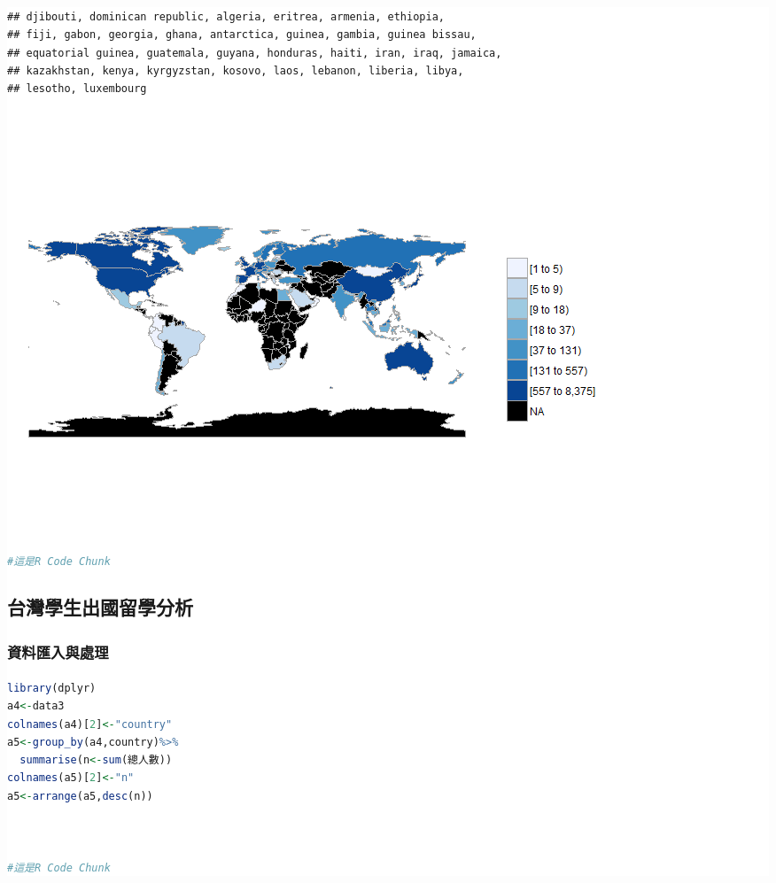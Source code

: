     ## djibouti, dominican republic, algeria, eritrea, armenia, ethiopia,
    ## fiji, gabon, georgia, ghana, antarctica, guinea, gambia, guinea bissau,
    ## equatorial guinea, guatemala, guyana, honduras, haiti, iran, iraq, jamaica,
    ## kazakhstan, kenya, kyrgyzstan, kosovo, laos, lebanon, liberia, libya,
    ## lesotho, luxembourg

![](InternationalStudents_files/figure-markdown_github/FromTWNCountryMap-1.png)

``` r
#這是R Code Chunk
```

台灣學生出國留學分析
--------------------

### 資料匯入與處理

``` r
library(dplyr)
a4<-data3
colnames(a4)[2]<-"country"
a5<-group_by(a4,country)%>%
  summarise(n<-sum(總人數))
colnames(a5)[2]<-"n"
a5<-arrange(a5,desc(n))



#這是R Code Chunk
```
